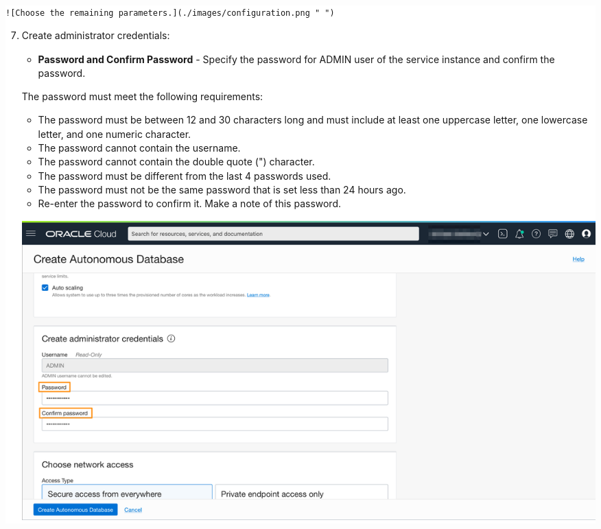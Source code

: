     ![Choose the remaining parameters.](./images/configuration.png " ")

7. Create administrator credentials:

    - __Password and Confirm Password__ - Specify the password for ADMIN user of the service instance and confirm the password.

    The password must meet the following requirements:
    - The password must be between 12 and 30 characters long and must include at least one uppercase letter, one lowercase letter, and one numeric character.
    - The password cannot contain the username.
    - The password cannot contain the double quote (") character.
    - The password must be different from the last 4 passwords used.
    - The password must not be the same password that is set less than 24 hours ago.
    - Re-enter the password to confirm it. Make a note of this password.

    ![Enter password and confirm password.](./images/administration.png " ")
